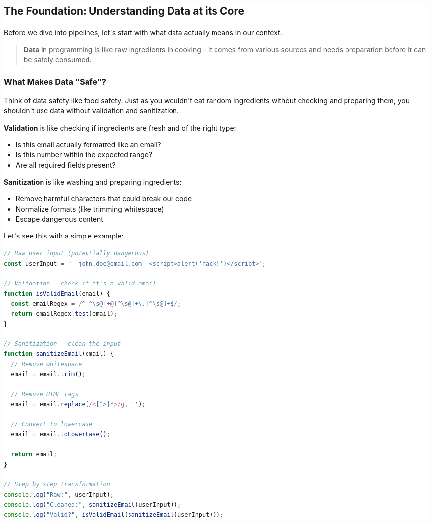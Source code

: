 
## The Foundation: Understanding Data at its Core

Before we dive into pipelines, let's start with what data actually means in our context.

> **Data** in programming is like raw ingredients in cooking - it comes from various sources and needs preparation before it can be safely consumed.

### What Makes Data "Safe"?

Think of data safety like food safety. Just as you wouldn't eat random ingredients without checking and preparing them, you shouldn't use data without validation and sanitization.

**Validation** is like checking if ingredients are fresh and of the right type:

* Is this email actually formatted like an email?
* Is this number within the expected range?
* Are all required fields present?

**Sanitization** is like washing and preparing ingredients:

* Remove harmful characters that could break our code
* Normalize formats (like trimming whitespace)
* Escape dangerous content

Let's see this with a simple example:

```javascript
// Raw user input (potentially dangerous)
const userInput = "  john.doe@email.com  <script>alert('hack!')</script>";

// Validation - check if it's a valid email
function isValidEmail(email) {
  const emailRegex = /^[^\s@]+@[^\s@]+\.[^\s@]+$/;
  return emailRegex.test(email);
}

// Sanitization - clean the input
function sanitizeEmail(email) {
  // Remove whitespace
  email = email.trim();
  
  // Remove HTML tags
  email = email.replace(/<[^>]*>/g, '');
  
  // Convert to lowercase
  email = email.toLowerCase();
  
  return email;
}

// Step by step transformation
console.log("Raw:", userInput);
console.log("Cleaned:", sanitizeEmail(userInput));
console.log("Valid?", isValidEmail(sanitizeEmail(userInput)));
```
